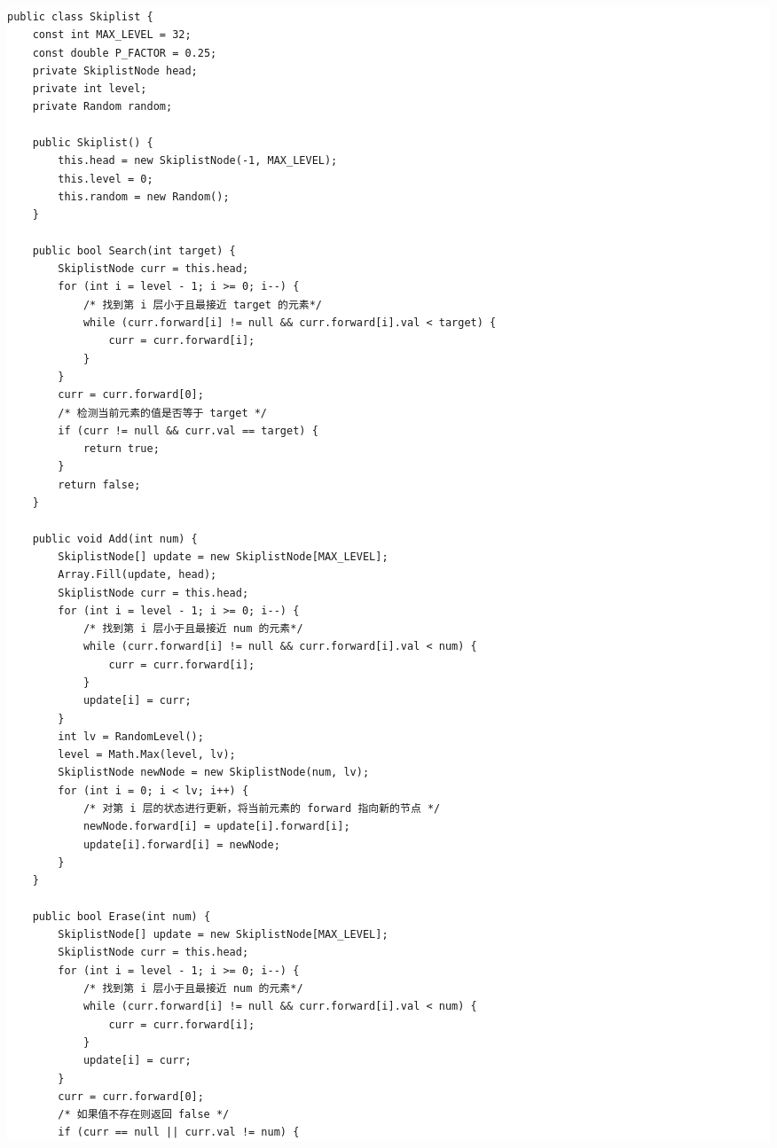 ```CSharp
public class Skiplist {
    const int MAX_LEVEL = 32;
    const double P_FACTOR = 0.25;
    private SkiplistNode head;
    private int level;
    private Random random;

    public Skiplist() {
        this.head = new SkiplistNode(-1, MAX_LEVEL);
        this.level = 0;
        this.random = new Random();
    }
    
    public bool Search(int target) {
        SkiplistNode curr = this.head;
        for (int i = level - 1; i >= 0; i--) {
            /* 找到第 i 层小于且最接近 target 的元素*/
            while (curr.forward[i] != null && curr.forward[i].val < target) {
                curr = curr.forward[i];
            }
        }
        curr = curr.forward[0];
        /* 检测当前元素的值是否等于 target */
        if (curr != null && curr.val == target) {
            return true;
        } 
        return false;
    }
    
    public void Add(int num) {
        SkiplistNode[] update = new SkiplistNode[MAX_LEVEL];
        Array.Fill(update, head);
        SkiplistNode curr = this.head;
        for (int i = level - 1; i >= 0; i--) {
            /* 找到第 i 层小于且最接近 num 的元素*/
            while (curr.forward[i] != null && curr.forward[i].val < num) {
                curr = curr.forward[i];
            }
            update[i] = curr;
        }
        int lv = RandomLevel();
        level = Math.Max(level, lv);
        SkiplistNode newNode = new SkiplistNode(num, lv);
        for (int i = 0; i < lv; i++) {
            /* 对第 i 层的状态进行更新，将当前元素的 forward 指向新的节点 */
            newNode.forward[i] = update[i].forward[i];
            update[i].forward[i] = newNode;
        }
    }
    
    public bool Erase(int num) {
        SkiplistNode[] update = new SkiplistNode[MAX_LEVEL];
        SkiplistNode curr = this.head;
        for (int i = level - 1; i >= 0; i--) {
            /* 找到第 i 层小于且最接近 num 的元素*/
            while (curr.forward[i] != null && curr.forward[i].val < num) {
                curr = curr.forward[i];
            }
            update[i] = curr;
        }
        curr = curr.forward[0];
        /* 如果值不存在则返回 false */
        if (curr == null || curr.val != num) {
```